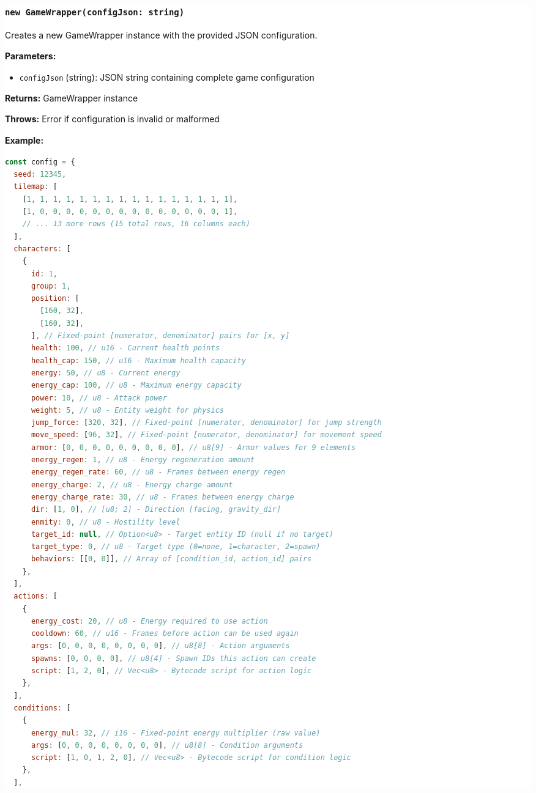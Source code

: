 ### `new GameWrapper(configJson: string)`

Creates a new GameWrapper instance with the provided JSON configuration.

**Parameters:**

- `configJson` (string): JSON string containing complete game configuration

**Returns:** GameWrapper instance

**Throws:** Error if configuration is invalid or malformed

**Example:**

```javascript
const config = {
  seed: 12345,
  tilemap: [
    [1, 1, 1, 1, 1, 1, 1, 1, 1, 1, 1, 1, 1, 1, 1, 1],
    [1, 0, 0, 0, 0, 0, 0, 0, 0, 0, 0, 0, 0, 0, 0, 1],
    // ... 13 more rows (15 total rows, 16 columns each)
  ],
  characters: [
    {
      id: 1,
      group: 1,
      position: [
        [160, 32],
        [160, 32],
      ], // Fixed-point [numerator, denominator] pairs for [x, y]
      health: 100, // u16 - Current health points
      health_cap: 150, // u16 - Maximum health capacity
      energy: 50, // u8 - Current energy
      energy_cap: 100, // u8 - Maximum energy capacity
      power: 10, // u8 - Attack power
      weight: 5, // u8 - Entity weight for physics
      jump_force: [320, 32], // Fixed-point [numerator, denominator] for jump strength
      move_speed: [96, 32], // Fixed-point [numerator, denominator] for movement speed
      armor: [0, 0, 0, 0, 0, 0, 0, 0, 0], // u8[9] - Armor values for 9 elements
      energy_regen: 1, // u8 - Energy regeneration amount
      energy_regen_rate: 60, // u8 - Frames between energy regen
      energy_charge: 2, // u8 - Energy charge amount
      energy_charge_rate: 30, // u8 - Frames between energy charge
      dir: [1, 0], // [u8; 2] - Direction [facing, gravity_dir]
      enmity: 0, // u8 - Hostility level
      target_id: null, // Option<u8> - Target entity ID (null if no target)
      target_type: 0, // u8 - Target type (0=none, 1=character, 2=spawn)
      behaviors: [[0, 0]], // Array of [condition_id, action_id] pairs
    },
  ],
  actions: [
    {
      energy_cost: 20, // u8 - Energy required to use action
      cooldown: 60, // u16 - Frames before action can be used again
      args: [0, 0, 0, 0, 0, 0, 0, 0], // u8[8] - Action arguments
      spawns: [0, 0, 0, 0], // u8[4] - Spawn IDs this action can create
      script: [1, 2, 0], // Vec<u8> - Bytecode script for action logic
    },
  ],
  conditions: [
    {
      energy_mul: 32, // i16 - Fixed-point energy multiplier (raw value)
      args: [0, 0, 0, 0, 0, 0, 0, 0], // u8[8] - Condition arguments
      script: [1, 0, 1, 2, 0], // Vec<u8> - Bytecode script for condition logic
    },
  ],
```